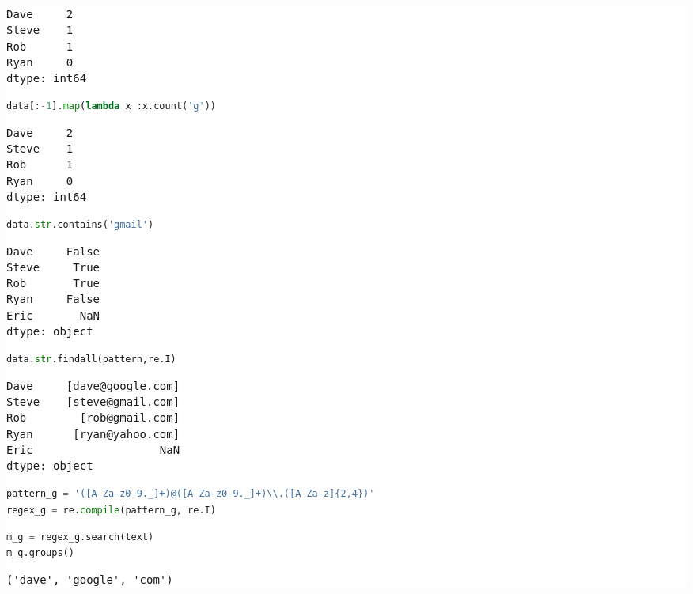 <pre>
Dave     2
Steve    1
Rob      1
Ryan     0
dtype: int64
</pre>

```python
data[:-1].map(lambda x :x.count('g'))
```

<pre>
Dave     2
Steve    1
Rob      1
Ryan     0
dtype: int64
</pre>

```python
data.str.contains('gmail')
```

<pre>
Dave     False
Steve     True
Rob       True
Ryan     False
Eric       NaN
dtype: object
</pre>

```python
data.str.findall(pattern,re.I)
```

<pre>
Dave     [dave@google.com]
Steve    [steve@gmail.com]
Rob        [rob@gmail.com]
Ryan      [ryan@yahoo.com]
Eric                   NaN
dtype: object
</pre>

```python
pattern_g = '([A-Za-z0-9._]+)@([A-Za-z0-9._]+)\\.([A-Za-z]{2,4})'
regex_g = re.compile(pattern_g, re.I)
```


```python
m_g = regex_g.search(text)
m_g.groups()
```

<pre>
('dave', 'google', 'com')
</pre>
